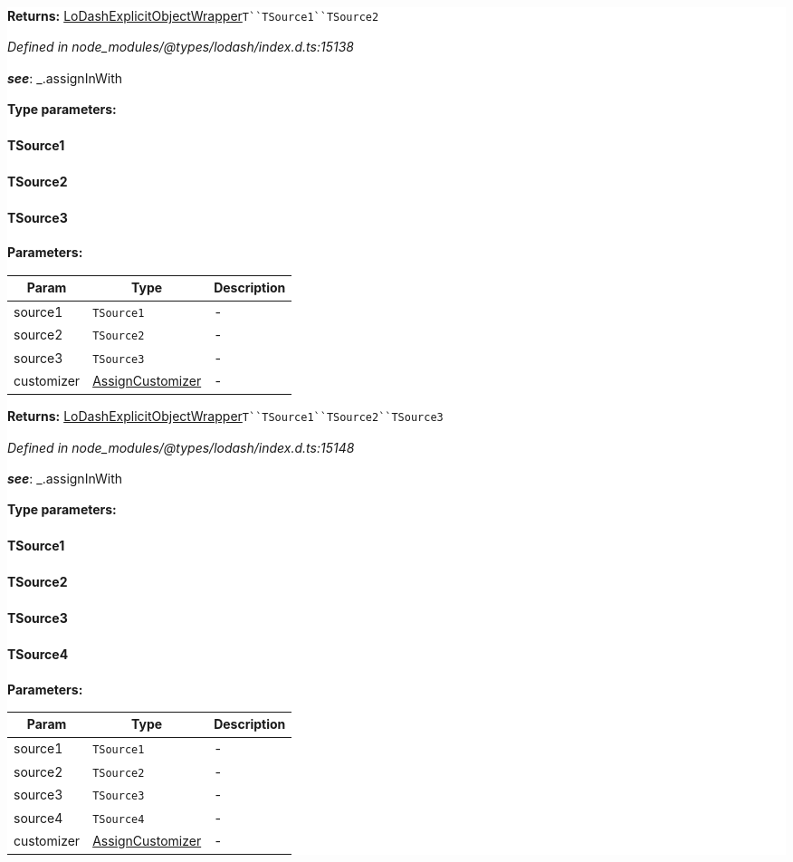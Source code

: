 

**Returns:** [LoDashExplicitObjectWrapper](_node_modules__types_lodash_index_d_._.lodashexplicitobjectwrapper.md)`T``TSource1``TSource2`



*Defined in node_modules/@types/lodash/index.d.ts:15138*


*__see__*: _.assignInWith



**Type parameters:**

#### TSource1 
#### TSource2 
#### TSource3 
**Parameters:**

| Param | Type | Description |
| ------ | ------ | ------ |
| source1 | `TSource1`   |  - |
| source2 | `TSource2`   |  - |
| source3 | `TSource3`   |  - |
| customizer | [AssignCustomizer](../modules/_node_modules__types_lodash_index_d_._.md#assigncustomizer)   |  - |





**Returns:** [LoDashExplicitObjectWrapper](_node_modules__types_lodash_index_d_._.lodashexplicitobjectwrapper.md)`T``TSource1``TSource2``TSource3`



*Defined in node_modules/@types/lodash/index.d.ts:15148*


*__see__*: _.assignInWith



**Type parameters:**

#### TSource1 
#### TSource2 
#### TSource3 
#### TSource4 
**Parameters:**

| Param | Type | Description |
| ------ | ------ | ------ |
| source1 | `TSource1`   |  - |
| source2 | `TSource2`   |  - |
| source3 | `TSource3`   |  - |
| source4 | `TSource4`   |  - |
| customizer | [AssignCustomizer](../modules/_node_modules__types_lodash_index_d_._.md#assigncustomizer)   |  - |
